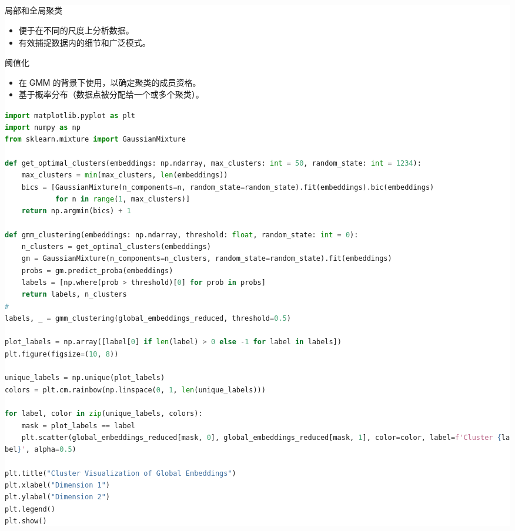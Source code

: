 局部和全局聚类

- 便于在不同的尺度上分析数据。
- 有效捕捉数据内的细节和广泛模式。

阈值化

- 在 GMM 的背景下使用，以确定聚类的成员资格。
- 基于概率分布（数据点被分配给一个或多个聚类）。

```python
import matplotlib.pyplot as plt
import numpy as np
from sklearn.mixture import GaussianMixture

def get_optimal_clusters(embeddings: np.ndarray, max_clusters: int = 50, random_state: int = 1234):
    max_clusters = min(max_clusters, len(embeddings))
    bics = [GaussianMixture(n_components=n, random_state=random_state).fit(embeddings).bic(embeddings)
            for n in range(1, max_clusters)]
    return np.argmin(bics) + 1

def gmm_clustering(embeddings: np.ndarray, threshold: float, random_state: int = 0):
    n_clusters = get_optimal_clusters(embeddings)
    gm = GaussianMixture(n_components=n_clusters, random_state=random_state).fit(embeddings)
    probs = gm.predict_proba(embeddings)
    labels = [np.where(prob > threshold)[0] for prob in probs]
    return labels, n_clusters
#
labels, _ = gmm_clustering(global_embeddings_reduced, threshold=0.5)

plot_labels = np.array([label[0] if len(label) > 0 else -1 for label in labels])
plt.figure(figsize=(10, 8))

unique_labels = np.unique(plot_labels)
colors = plt.cm.rainbow(np.linspace(0, 1, len(unique_labels)))

for label, color in zip(unique_labels, colors):
    mask = plot_labels == label
    plt.scatter(global_embeddings_reduced[mask, 0], global_embeddings_reduced[mask, 1], color=color, label=f'Cluster {label}', alpha=0.5)

plt.title("Cluster Visualization of Global Embeddings")
plt.xlabel("Dimension 1")
plt.ylabel("Dimension 2")
plt.legend()
plt.show()
```
